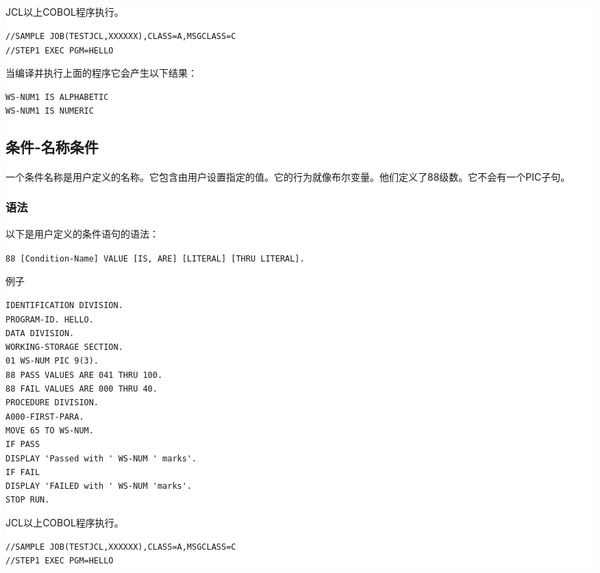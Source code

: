 JCL以上COBOL程序执行。

```
//SAMPLE JOB(TESTJCL,XXXXXX),CLASS=A,MSGCLASS=C
//STEP1 EXEC PGM=HELLO

```

当编译并执行上面的程序它会产生以下结果：

```
WS-NUM1 IS ALPHABETIC
WS-NUM1 IS NUMERIC

```

## 条件-名称条件

一个条件名称是用户定义的名称。它包含由用户设置指定的值。它的行为就像布尔变量。他们定义了88级数。它不会有一个PIC子句。

### 语法

以下是用户定义的条件语句的语法：

```
88 [Condition-Name] VALUE [IS, ARE] [LITERAL] [THRU LITERAL].

```

例子

```
IDENTIFICATION DIVISION.
PROGRAM-ID. HELLO.
DATA DIVISION.
WORKING-STORAGE SECTION.
01 WS-NUM PIC 9(3).
88 PASS VALUES ARE 041 THRU 100.
88 FAIL VALUES ARE 000 THRU 40.
PROCEDURE DIVISION.
A000-FIRST-PARA.
MOVE 65 TO WS-NUM.
IF PASS 
DISPLAY 'Passed with ' WS-NUM ' marks'.
IF FAIL 
DISPLAY 'FAILED with ' WS-NUM 'marks'.
STOP RUN.

```

JCL以上COBOL程序执行。

```
//SAMPLE JOB(TESTJCL,XXXXXX),CLASS=A,MSGCLASS=C
//STEP1 EXEC PGM=HELLO

```
